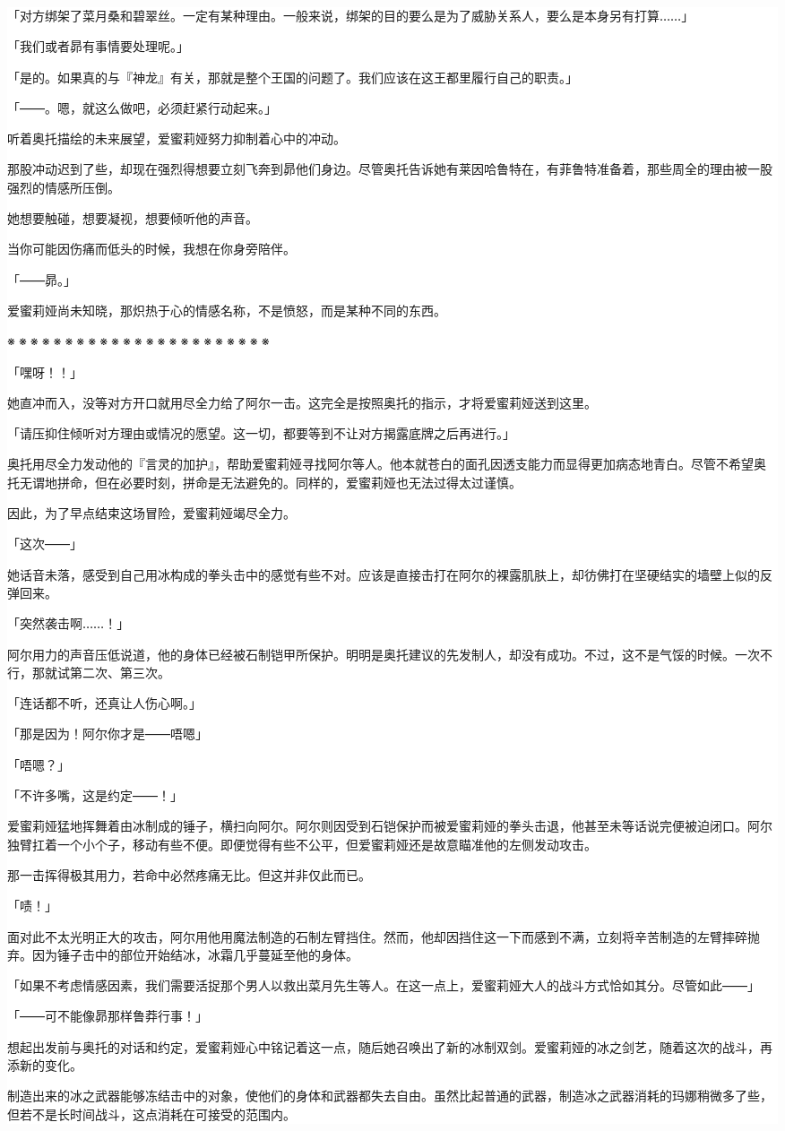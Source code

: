 「对方绑架了菜月桑和碧翠丝。一定有某种理由。一般来说，绑架的目的要么是为了威胁关系人，要么是本身另有打算……」

「我们或者昴有事情要处理呢。」

「是的。如果真的与『神龙』有关，那就是整个王国的问题了。我们应该在这王都里履行自己的职责。」

「——。嗯，就这么做吧，必须赶紧行动起来。」

听着奥托描绘的未来展望，爱蜜莉娅努力抑制着心中的冲动。

那股冲动迟到了些，却现在强烈得想要立刻飞奔到昴他们身边。尽管奥托告诉她有莱因哈鲁特在，有菲鲁特准备着，那些周全的理由被一股强烈的情感所压倒。

她想要触碰，想要凝视，想要倾听他的声音。

当你可能因伤痛而低头的时候，我想在你身旁陪伴。

「——昴。」

爱蜜莉娅尚未知晓，那炽热于心的情感名称，不是愤怒，而是某种不同的东西。

※ ※ ※ ※ ※ ※ ※ ※ ※ ※ ※ ※ ※ ※ ※ ※ ※ ※ ※ ※ ※ ※ ※

「嘿呀！！」

她直冲而入，没等对方开口就用尽全力给了阿尔一击。这完全是按照奥托的指示，才将爱蜜莉娅送到这里。

「请压抑住倾听对方理由或情况的愿望。这一切，都要等到不让对方揭露底牌之后再进行。」

奥托用尽全力发动他的『言灵的加护』，帮助爱蜜莉娅寻找阿尔等人。他本就苍白的面孔因透支能力而显得更加病态地青白。尽管不希望奥托无谓地拼命，但在必要时刻，拼命是无法避免的。同样的，爱蜜莉娅也无法过得太过谨慎。

因此，为了早点结束这场冒险，爱蜜莉娅竭尽全力。

「这次——」

她话音未落，感受到自己用冰构成的拳头击中的感觉有些不对。应该是直接击打在阿尔的裸露肌肤上，却彷佛打在坚硬结实的墙壁上似的反弹回来。

「突然袭击啊……！」

阿尔用力的声音压低说道，他的身体已经被石制铠甲所保护。明明是奥托建议的先发制人，却没有成功。不过，这不是气馁的时候。一次不行，那就试第二次、第三次。

「连话都不听，还真让人伤心啊。」

「那是因为！阿尔你才是——唔嗯」

「唔嗯？」

「不许多嘴，这是约定——！」

爱蜜莉娅猛地挥舞着由冰制成的锤子，横扫向阿尔。阿尔则因受到石铠保护而被爱蜜莉娅的拳头击退，他甚至未等话说完便被迫闭口。阿尔独臂扛着一个小个子，移动有些不便。即便觉得有些不公平，但爱蜜莉娅还是故意瞄准他的左侧发动攻击。

那一击挥得极其用力，若命中必然疼痛无比。但这并非仅此而已。

「啧！」

面对此不太光明正大的攻击，阿尔用他用魔法制造的石制左臂挡住。然而，他却因挡住这一下而感到不满，立刻将辛苦制造的左臂摔碎抛弃。因为锤子击中的部位开始结冰，冰霜几乎蔓延至他的身体。

「如果不考虑情感因素，我们需要活捉那个男人以救出菜月先生等人。在这一点上，爱蜜莉娅大人的战斗方式恰如其分。尽管如此——」

「——可不能像昴那样鲁莽行事！」

想起出发前与奥托的对话和约定，爱蜜莉娅心中铭记着这一点，随后她召唤出了新的冰制双剑。爱蜜莉娅的冰之剑艺，随着这次的战斗，再添新的变化。

制造出来的冰之武器能够冻结击中的对象，使他们的身体和武器都失去自由。虽然比起普通的武器，制造冰之武器消耗的玛娜稍微多了些，但若不是长时间战斗，这点消耗在可接受的范围内。
